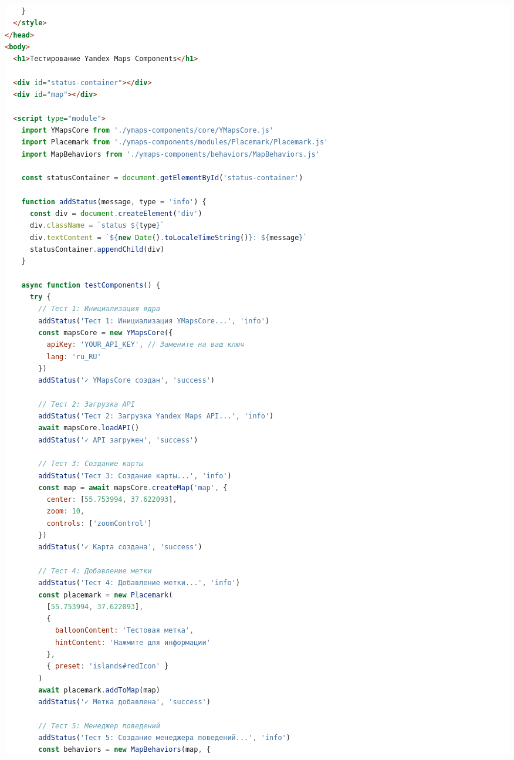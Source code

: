 ```html
    }
  </style>
</head>
<body>
  <h1>Тестирование Yandex Maps Components</h1>
  
  <div id="status-container"></div>
  <div id="map"></div>
  
  <script type="module">
    import YMapsCore from './ymaps-components/core/YMapsCore.js'
    import Placemark from './ymaps-components/modules/Placemark/Placemark.js'
    import MapBehaviors from './ymaps-components/behaviors/MapBehaviors.js'
    
    const statusContainer = document.getElementById('status-container')
    
    function addStatus(message, type = 'info') {
      const div = document.createElement('div')
      div.className = `status ${type}`
      div.textContent = `${new Date().toLocaleTimeString()}: ${message}`
      statusContainer.appendChild(div)
    }
    
    async function testComponents() {
      try {
        // Тест 1: Инициализация ядра
        addStatus('Тест 1: Инициализация YMapsCore...', 'info')
        const mapsCore = new YMapsCore({
          apiKey: 'YOUR_API_KEY', // Замените на ваш ключ
          lang: 'ru_RU'
        })
        addStatus('✓ YMapsCore создан', 'success')
        
        // Тест 2: Загрузка API
        addStatus('Тест 2: Загрузка Yandex Maps API...', 'info')
        await mapsCore.loadAPI()
        addStatus('✓ API загружен', 'success')
        
        // Тест 3: Создание карты
        addStatus('Тест 3: Создание карты...', 'info')
        const map = await mapsCore.createMap('map', {
          center: [55.753994, 37.622093],
          zoom: 10,
          controls: ['zoomControl']
        })
        addStatus('✓ Карта создана', 'success')
        
        // Тест 4: Добавление метки
        addStatus('Тест 4: Добавление метки...', 'info')
        const placemark = new Placemark(
          [55.753994, 37.622093],
          { 
            balloonContent: 'Тестовая метка',
            hintContent: 'Нажмите для информации'
          },
          { preset: 'islands#redIcon' }
        )
        await placemark.addToMap(map)
        addStatus('✓ Метка добавлена', 'success')
        
        // Тест 5: Менеджер поведений
        addStatus('Тест 5: Создание менеджера поведений...', 'info')
        const behaviors = new MapBehaviors(map, {
```